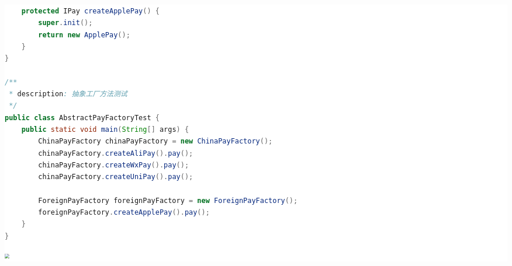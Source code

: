 ```java
    protected IPay createApplePay() {
        super.init();
        return new ApplePay();
    }
}

/**
 * description: 抽象工厂方法测试
 */
public class AbstractPayFactoryTest {
    public static void main(String[] args) {
        ChinaPayFactory chinaPayFactory = new ChinaPayFactory();
        chinaPayFactory.createAliPay().pay();
        chinaPayFactory.createWxPay().pay();
        chinaPayFactory.createUniPay().pay();

        ForeignPayFactory foreignPayFactory = new ForeignPayFactory();
        foreignPayFactory.createApplePay().pay();
    }
}
```

<img src="https://miion.coding.net/p/miion/d/image-hosting/git/raw/master/FactoryPatternHomework.png" style="zoom:50%;" />

## 